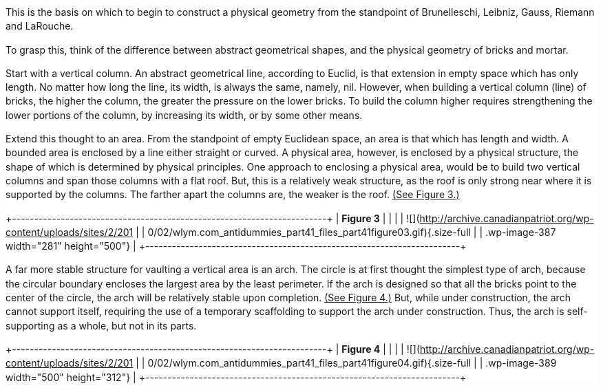 This is the basis on which to begin to construct a physical geometry
from the standpoint of Brunelleschi, Leibniz, Gauss, Riemann and
LaRouche.

To grasp this, think of the difference between abstract geometrical
shapes, and the physical geometry of bricks and mortar.

Start with a vertical column. An abstract geometrical line, according to
Euclid, is that extension in empty space which has only length. No
matter how long the line, its width, is always the same, namely, nil.
However, when building a vertical column (line) of bricks, the higher
the column, the greater the pressure on the lower bricks. To build the
column higher requires strengthening the lower portions of the column,
by increasing its width, or by some other means.

Extend this thought to an area. From the standpoint of empty Euclidean
space, an area is that which has length and width. A bounded area is
enclosed by a line either straight or curved. A physical area, however,
is enclosed by a physical structure, the shape of which is determined by
physical principles. One approach to enclosing a physical area, would be
to build two vertical columns and span those columns with a flat roof.
But, this is a relatively weak structure, as the roof is only strong
near where it is supported by the columns. The farther apart the columns
are, the weaker is the roof. [(See Figure
3.)](http://archive.canadianpatriot.org/wp-content/uploads/sites/2/2010/02/wlym.com_antidummies_part41_files_part41figure03.gif)

+-----------------------------------------------------------------------+
| **Figure 3**                                                          |
|                                                                       |
| ![](http://archive.canadianpatriot.org/wp-content/uploads/sites/2/201 |
| 0/02/wlym.com_antidummies_part41_files_part41figure03.gif){.size-full |
| .wp-image-387 width="281" height="500"}                               |
+-----------------------------------------------------------------------+

A far more stable structure for vaulting a vertical area is an arch. The
circle is at first thought the simplest type of arch, because the
circular boundary encloses the largest area by the least perimeter. If
the arch is designed so that all the bricks point to the center of the
circle, the arch will be relatively stable upon completion. [(See Figure
4.)](http://archive.canadianpatriot.org/wp-content/uploads/sites/2/2010/02/wlym.com_antidummies_part41_files_part41figure04.gif)
But, while under construction, the arch cannot support itself, requiring
the use of a temporary scaffolding to support the arch under
construction. Thus, the arch is self-supporting as a whole, but not in
its parts.

+-----------------------------------------------------------------------+
| **Figure 4**                                                          |
|                                                                       |
| ![](http://archive.canadianpatriot.org/wp-content/uploads/sites/2/201 |
| 0/02/wlym.com_antidummies_part41_files_part41figure04.gif){.size-full |
| .wp-image-389 width="500" height="312"}                               |
+-----------------------------------------------------------------------+
